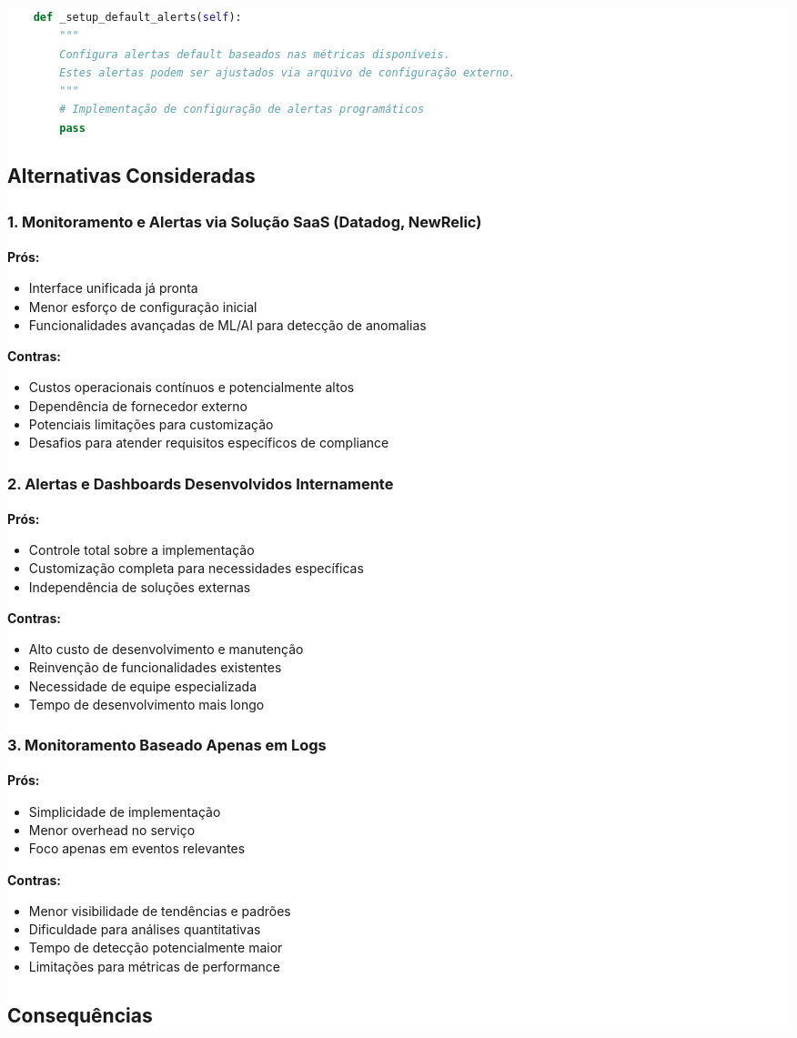 ```python
    def _setup_default_alerts(self):
        """
        Configura alertas default baseados nas métricas disponíveis.
        Estes alertas podem ser ajustados via arquivo de configuração externo.
        """
        # Implementação de configuração de alertas programáticos
        pass
```

## Alternativas Consideradas

### 1. Monitoramento e Alertas via Solução SaaS (Datadog, NewRelic)

**Prós:**
- Interface unificada já pronta
- Menor esforço de configuração inicial
- Funcionalidades avançadas de ML/AI para detecção de anomalias

**Contras:**
- Custos operacionais contínuos e potencialmente altos
- Dependência de fornecedor externo
- Potenciais limitações para customização
- Desafios para atender requisitos específicos de compliance

### 2. Alertas e Dashboards Desenvolvidos Internamente

**Prós:**
- Controle total sobre a implementação
- Customização completa para necessidades específicas
- Independência de soluções externas

**Contras:**
- Alto custo de desenvolvimento e manutenção
- Reinvenção de funcionalidades existentes
- Necessidade de equipe especializada
- Tempo de desenvolvimento mais longo

### 3. Monitoramento Baseado Apenas em Logs

**Prós:**
- Simplicidade de implementação
- Menor overhead no serviço
- Foco apenas em eventos relevantes

**Contras:**
- Menor visibilidade de tendências e padrões
- Dificuldade para análises quantitativas
- Tempo de detecção potencialmente maior
- Limitações para métricas de performance

## Consequências
